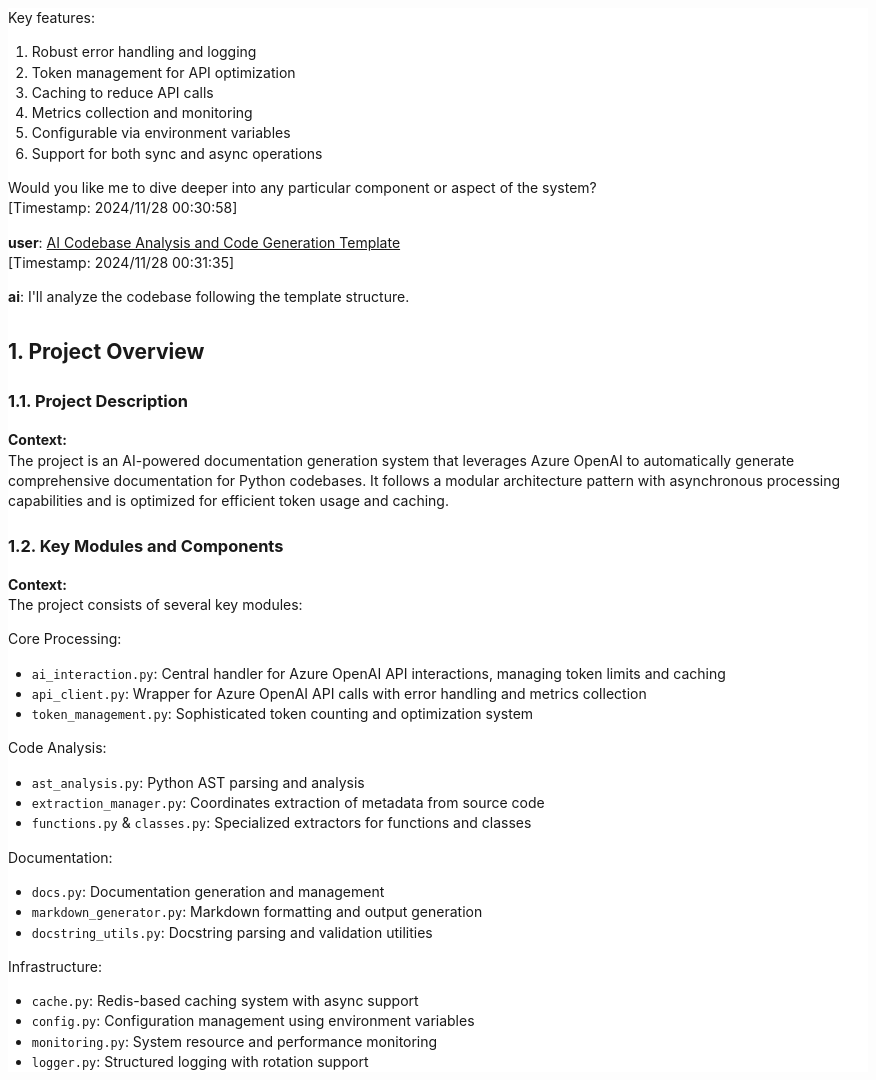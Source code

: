 Key features:

1. Robust error handling and logging
2. Token management for API optimization
3. Caching to reduce API calls
4. Metrics collection and monitoring
5. Configurable via environment variables
6. Support for both sync and async operations

Would you like me to dive deeper into any particular component or aspect of the system?  
[Timestamp: 2024/11/28 00:30:58]

**user**: [AI Codebase Analysis and Code Generation Template](./AI%20Codebase%20Analysis%20and%20Code%20Generation%20Template.md)  
[Timestamp: 2024/11/28 00:31:35]

**ai**: I'll analyze the codebase following the template structure.

## 1. Project Overview

### 1.1. Project Description

**Context:**  
The project is an AI-powered documentation generation system that leverages Azure OpenAI to automatically generate comprehensive documentation for Python codebases. It follows a modular architecture pattern with asynchronous processing capabilities and is optimized for efficient token usage and caching.

### 1.2. Key Modules and Components

**Context:**  
The project consists of several key modules:

Core Processing:
- `ai_interaction.py`: Central handler for Azure OpenAI API interactions, managing token limits and caching
- `api_client.py`: Wrapper for Azure OpenAI API calls with error handling and metrics collection
- `token_management.py`: Sophisticated token counting and optimization system

Code Analysis:
- `ast_analysis.py`: Python AST parsing and analysis
- `extraction_manager.py`: Coordinates extraction of metadata from source code
- `functions.py` & `classes.py`: Specialized extractors for functions and classes

Documentation:
- `docs.py`: Documentation generation and management
- `markdown_generator.py`: Markdown formatting and output generation
- `docstring_utils.py`: Docstring parsing and validation utilities

Infrastructure:
- `cache.py`: Redis-based caching system with async support
- `config.py`: Configuration management using environment variables
- `monitoring.py`: System resource and performance monitoring
- `logger.py`: Structured logging with rotation support
